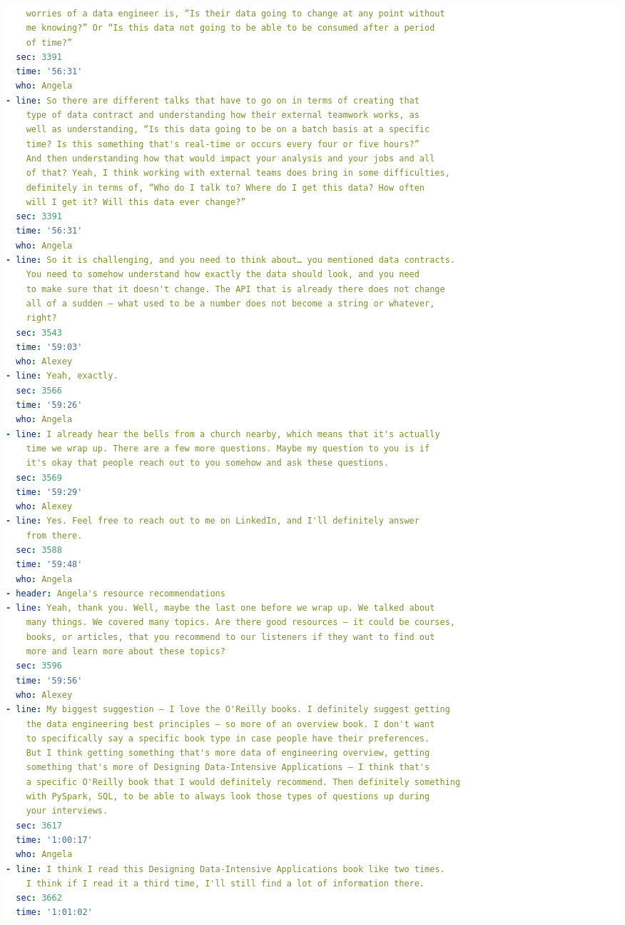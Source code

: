 ```yaml
    worries of a data engineer is, “Is their data going to change at any point without
    me knowing?” Or “Is this data not going to be able to be consumed after a period
    of time?”
  sec: 3391
  time: '56:31'
  who: Angela
- line: So there are different talks that have to go on in terms of creating that
    type of data contract and understanding how their external teamwork works, as
    well as understanding, “Is this data going to be on a batch basis at a specific
    time? Is this something that's real-time or occurs every four or five hours?”
    And then understanding how that would impact your analysis and your jobs and all
    of that? Yeah, I think working with external teams does bring in some difficulties,
    definitely in terms of, “Who do I talk to? Where do I get this data? How often
    will I get it? Will this data ever change?”
  sec: 3391
  time: '56:31'
  who: Angela
- line: So it is challenging, and you need to think about… you mentioned data contracts.
    You need to somehow understand how exactly the data should look, and you need
    to make sure that it doesn't change. The API that is already there does not change
    all of a sudden – what used to be a number does not become a string or whatever,
    right?
  sec: 3543
  time: '59:03'
  who: Alexey
- line: Yeah, exactly.
  sec: 3566
  time: '59:26'
  who: Angela
- line: I already hear the bells from a church nearby, which means that it's actually
    time we wrap up. There are a few more questions. Maybe my question to you is if
    it's okay that people reach out to you somehow and ask these questions.
  sec: 3569
  time: '59:29'
  who: Alexey
- line: Yes. Feel free to reach out to me on LinkedIn, and I'll definitely answer
    from there.
  sec: 3588
  time: '59:48'
  who: Angela
- header: Angela's resource recommendations
- line: Yeah, thank you. Well, maybe the last one before we wrap up. We talked about
    many things. We covered many topics. Are there good resources – it could be courses,
    books, or articles, that you recommend to our listeners if they want to find out
    more and learn more about these topics?
  sec: 3596
  time: '59:56'
  who: Alexey
- line: My biggest suggestion – I love the O'Reilly books. I definitely suggest getting
    the data engineering best principles – so more of an overview book. I don't want
    to specifically say a specific book type in case people have their preferences.
    But I think getting something that's more data of engineering overview, getting
    something that's more of Designing Data-Intensive Applications – I think that's
    a specific O'Reilly book that I would definitely recommend. Then definitely something
    with PySpark, SQL, to be able to always look those types of questions up during
    your interviews.
  sec: 3617
  time: '1:00:17'
  who: Angela
- line: I think I read this Designing Data-Intensive Applications book like two times.
    I think if I read it a third time, I'll still find a lot of information there.
  sec: 3662
  time: '1:01:02'
```